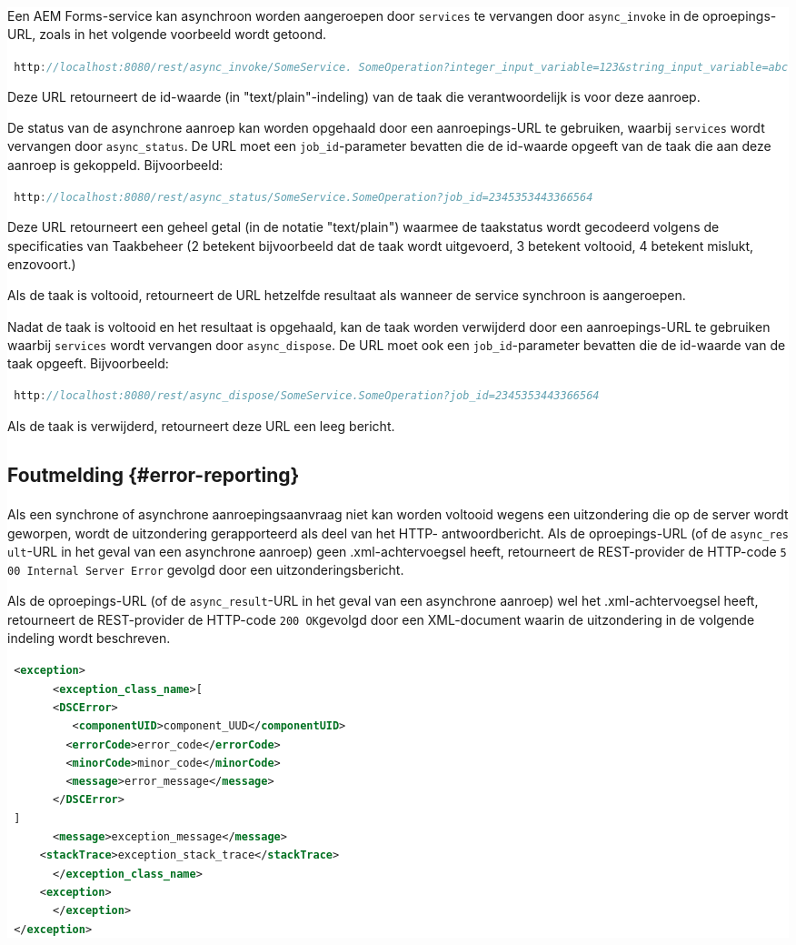 Een AEM Forms-service kan asynchroon worden aangeroepen door `services` te vervangen door `async_invoke` in de oproepings-URL, zoals in het volgende voorbeeld wordt getoond.

```java
 http://localhost:8080/rest/async_invoke/SomeService. SomeOperation?integer_input_variable=123&string_input_variable=abc
```

Deze URL retourneert de id-waarde (in &quot;text/plain&quot;-indeling) van de taak die verantwoordelijk is voor deze aanroep.

De status van de asynchrone aanroep kan worden opgehaald door een aanroepings-URL te gebruiken, waarbij `services` wordt vervangen door `async_status`. De URL moet een `job_id`-parameter bevatten die de id-waarde opgeeft van de taak die aan deze aanroep is gekoppeld. Bijvoorbeeld:

```java
 http://localhost:8080/rest/async_status/SomeService.SomeOperation?job_id=2345353443366564
```

Deze URL retourneert een geheel getal (in de notatie &quot;text/plain&quot;) waarmee de taakstatus wordt gecodeerd volgens de specificaties van Taakbeheer (2 betekent bijvoorbeeld dat de taak wordt uitgevoerd, 3 betekent voltooid, 4 betekent mislukt, enzovoort.)

Als de taak is voltooid, retourneert de URL hetzelfde resultaat als wanneer de service synchroon is aangeroepen.

Nadat de taak is voltooid en het resultaat is opgehaald, kan de taak worden verwijderd door een aanroepings-URL te gebruiken waarbij `services` wordt vervangen door `async_dispose`. De URL moet ook een `job_id`-parameter bevatten die de id-waarde van de taak opgeeft. Bijvoorbeeld:

```java
 http://localhost:8080/rest/async_dispose/SomeService.SomeOperation?job_id=2345353443366564
```

Als de taak is verwijderd, retourneert deze URL een leeg bericht.

## Foutmelding {#error-reporting}

Als een synchrone of asynchrone aanroepingsaanvraag niet kan worden voltooid wegens een uitzondering die op de server wordt geworpen, wordt de uitzondering gerapporteerd als deel van het HTTP- antwoordbericht. Als de oproepings-URL (of de `async_result`-URL in het geval van een asynchrone aanroep) geen .xml-achtervoegsel heeft, retourneert de REST-provider de HTTP-code `500 Internal Server Error` gevolgd door een uitzonderingsbericht.

Als de oproepings-URL (of de `async_result`-URL in het geval van een asynchrone aanroep) wel het .xml-achtervoegsel heeft, retourneert de REST-provider de HTTP-code `200 OK`gevolgd door een XML-document waarin de uitzondering in de volgende indeling wordt beschreven.

```xml
 <exception>
       <exception_class_name>[
       <DSCError>
          <componentUID>component_UUD</componentUID>
         <errorCode>error_code</errorCode>
         <minorCode>minor_code</minorCode>
         <message>error_message</message>
       </DSCError>
 ]
       <message>exception_message</message>
     <stackTrace>exception_stack_trace</stackTrace>
       </exception_class_name>
     <exception>
       </exception>
 </exception>
```
